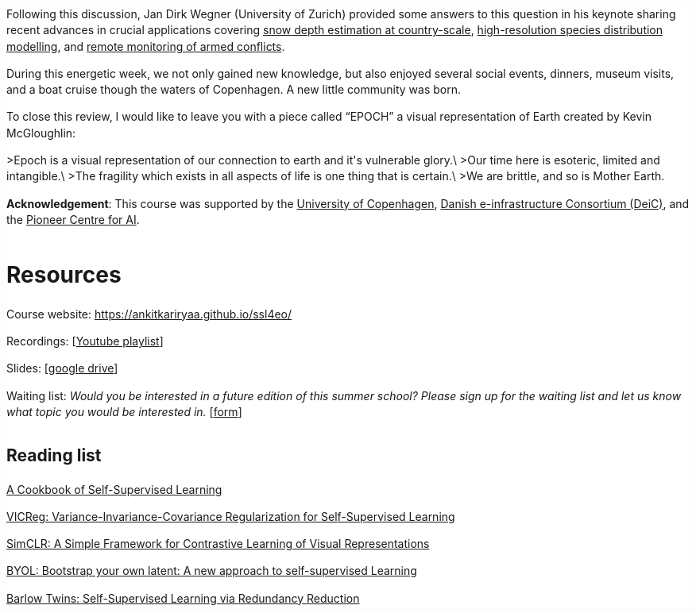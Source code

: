 Following this discussion, Jan Dirk Wegner (University of Zurich) provided some answers to this question in his keynote sharing recent advances in crucial applications covering [snow depth estimation at country-scale](https://doi.org/10.1016/j.isprsjprs.2023.01.017), [high-resolution species distribution modelling](https://doi.org/10.5194/isprs-annals-X-2-2024-41-2024), and [remote monitoring of armed conflicts](https://arxiv.org/abs/2406.02506).

During this energetic week, we not only gained new knowledge, but also enjoyed several social events, dinners, museum visits, and a boat cruise though the waters of Copenhagen. 
A new little community was born. 

To close this review, I would like to leave you with a piece called “EPOCH” a visual representation of Earth created by Kevin McGloughlin:

<iframe src="https://player.vimeo.com/video/309715467?badge=0&amp;autopause=0&amp;player_id=0&amp;app_id=58479" width="1920" height="1080" frameborder="0" allow="autoplay; fullscreen; picture-in-picture; clipboard-write; encrypted-media" title="EPOCH"></iframe>
>Epoch is a visual representation of our connection to earth and it's vulnerable glory.\
>Our time here is esoteric, limited and intangible.\
>The fragility which exists in all aspects of life is one thing that is certain.\
>We are brittle, and so is Mother Earth.


**Acknowledgement**: This course was supported by the [University of Copenhagen](https://ku.dk/english), [Danish e-infrastructure Consortium (DeiC)](https://www.deic.dk/en), and the [Pioneer Centre for AI](https://www.aicentre.dk/).


# Resources
Course website: <https://ankitkariryaa.github.io/ssl4eo/>

Recordings: [[Youtube playlist](https://youtube.com/playlist?list=PLZbT99RJ8DPM2VtPhgWaACm9uiEmRfB6t&si=8mS3RoxW7680uYa8)]

Slides: [[google drive](https://drive.google.com/drive/folders/1w98tdDctMOVy0ToD1lt9ZM3V2vV3VXtV?usp=sharing)]

Waiting list: *Would you be interested in a future edition of this summer school? Please sign up for the waiting list and let us know what topic you would be interested in.* [[form](https://forms.gle/pq7kFhNUGCpyrav17)]


## Reading list

[A Cookbook of Self-Supervised Learning](https://arxiv.org/abs/2304.12210)

[VICReg: Variance-Invariance-Covariance Regularization for Self-Supervised Learning](https://arxiv.org/abs/2105.04906)

[SimCLR: A Simple Framework for Contrastive Learning of Visual Representations](https://arxiv.org/abs/2002.05709)

[BYOL: Bootstrap your own latent: A new approach to self-supervised Learning](https://arxiv.org/abs/2006.07733)

[Barlow Twins: Self-Supervised Learning via Redundancy Reduction](https://arxiv.org/abs/2103.03230)
